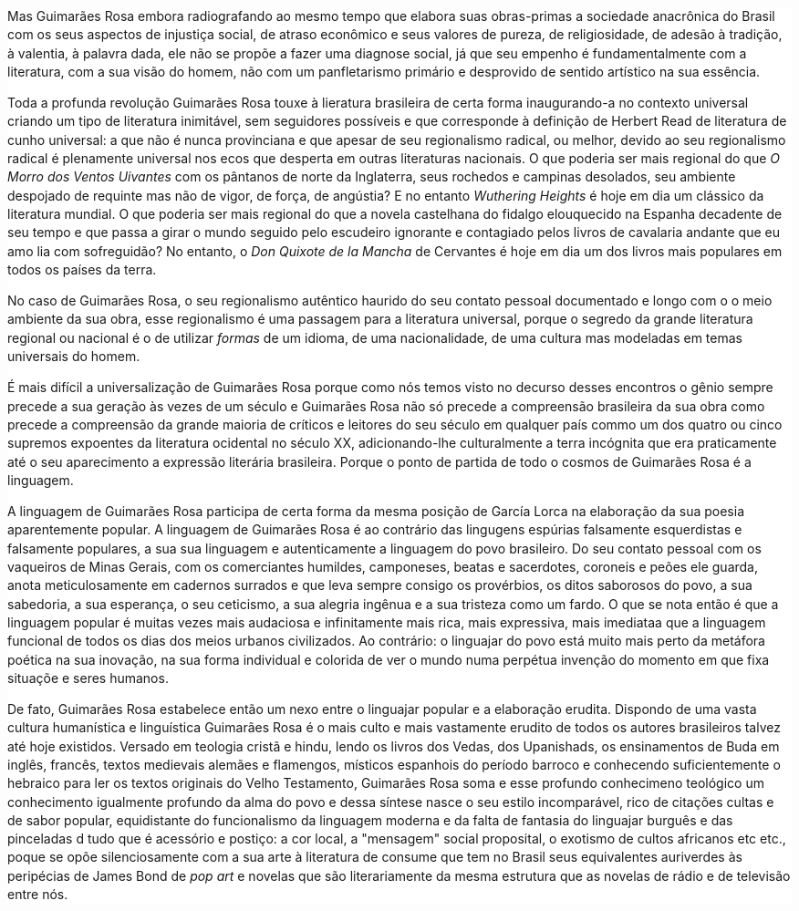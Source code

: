 Mas Guimarães Rosa embora radiografando ao mesmo tempo que elabora suas obras-primas a sociedade anacrônica do Brasil com os seus aspectos de injustiça social, de atraso econômico e seus valores de pureza, de religiosidade, de adesão à tradição, à valentia, à palavra dada, ele não se propõe a fazer uma diagnose social, já que seu empenho é fundamentalmente com a literatura, com a sua visão do homem, não com um panfletarismo primário e desprovido de sentido artístico na sua essência.

Toda a profunda revolução Guimarães Rosa touxe à lieratura brasileira de certa forma inaugurando-a no contexto universal criando um tipo de literatura inimitável, sem seguidores possíveis e que corresponde à definição de Herbert Read de literatura de cunho universal: a que não é nunca provinciana e que apesar de seu regionalismo radical, ou melhor, devido ao seu regionalismo radical é plenamente universal nos ecos que desperta em outras literaturas nacionais. O que poderia ser mais regional do que *O Morro dos Ventos Uivantes* com os pântanos de norte da Inglaterra, seus rochedos e campinas desolados, seu ambiente despojado de requinte mas não de vigor, de força, de angústia? E no entanto *Wuthering Heights* é hoje em dia um clássico da literatura mundial. O que poderia ser mais regional do que a novela castelhana do fidalgo elouquecido na Espanha decadente de seu tempo e que passa a girar o mundo seguido pelo escudeiro ignorante e contagiado pelos livros de cavalaria andante que eu amo lia com sofreguidão? No entanto, o *Don Quixote de la Mancha* de Cervantes é hoje em dia um dos livros mais populares em todos os países da terra.

No caso de Guimarães Rosa, o seu regionalismo autêntico haurido do seu contato pessoal documentado e longo com o o meio ambiente da sua obra, esse regionalismo é uma passagem para a literatura universal, porque o segredo da grande literatura regional ou nacional é o de utilizar *formas* de um idioma, de uma nacionalidade, de uma cultura mas modeladas em temas universais do homem.

É mais difícil a universalização de Guimarães Rosa porque como nós temos visto no decurso desses encontros o gênio sempre precede a sua geração às vezes de um século e Guimarães Rosa não só precede a compreensão brasileira da sua obra como precede a compreensão da grande maioria de críticos e leitores do seu século em qualquer país commo um dos quatro ou cinco supremos expoentes da literatura ocidental no século XX, adicionando-lhe culturalmente a terra incógnita que era praticamente até o seu aparecimento a expressão literária brasileira. Porque o ponto de partida de todo o cosmos de Guimarães Rosa é a linguagem.

A linguagem de Guimarães Rosa participa de certa forma da mesma posição de García Lorca na elaboração da sua poesia aparentemente popular. A linguagem de Guimarães Rosa é ao contrário das lingugens espúrias falsamente esquerdistas e falsamente populares, a sua sua linguagem e autenticamente a linguagem do povo brasileiro. Do seu contato pessoal com os vaqueiros de Minas Gerais, com os comerciantes humildes, camponeses, beatas e sacerdotes, coroneis e peões ele guarda, anota meticulosamente em cadernos surrados e que leva sempre consigo os provérbios, os ditos saborosos do povo, a sua sabedoria, a sua esperança, o seu ceticismo, a sua alegria ingênua e a sua tristeza como um fardo. O que se nota então é que a linguagem popular é muitas vezes mais audaciosa e infinitamente mais rica, mais expressiva, mais imediataa que a linguagem funcional de todos os dias dos meios urbanos civilizados. Ao contrário: o linguajar do povo está muito mais perto da metáfora poética na sua inovação, na sua forma individual e colorida de ver o mundo numa perpétua invenção do momento em que fixa situaçõe e seres humanos.

De fato, Guimarães Rosa estabelece então um nexo entre o linguajar popular e a elaboração erudita. Dispondo de uma vasta cultura humanística e linguística Guimarães Rosa é o mais culto e mais vastamente erudito de todos os autores brasileiros talvez até hoje existidos. Versado em teologia cristã e hindu, lendo os livros dos Vedas, dos Upanishads, os ensinamentos de Buda em inglês, francês, textos medievais alemães e flamengos, místicos espanhois do período barroco e conhecendo suficientemente o hebraico para ler os textos originais do Velho Testamento, Guimarães Rosa soma e esse profundo conhecimeno teológico um conhecimento igualmente profundo da alma do povo e dessa síntese nasce o seu estilo incomparável, rico de citações cultas e de sabor popular, equidistante do funcionalismo da linguagem moderna e da falta de fantasia do linguajar burguês e das pinceladas d tudo que é acessório e postiço: a cor local, a "mensagem" social proposital, o exotismo de cultos africanos etc etc., poque se opõe silenciosamente com a sua arte à literatura de consume que tem no Brasil seus equivalentes auriverdes às peripécias de James Bond de *pop art* e novelas que são literariamente da mesma estrutura que as novelas de rádio e de televisão entre nós.
